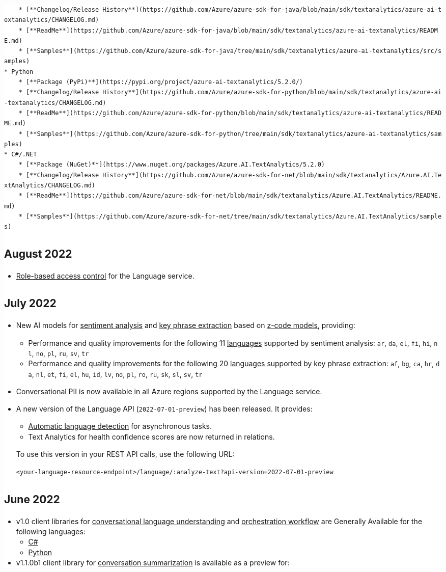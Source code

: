         * [**Changelog/Release History**](https://github.com/Azure/azure-sdk-for-java/blob/main/sdk/textanalytics/azure-ai-textanalytics/CHANGELOG.md)
        * [**ReadMe**](https://github.com/Azure/azure-sdk-for-java/blob/main/sdk/textanalytics/azure-ai-textanalytics/README.md)
        * [**Samples**](https://github.com/Azure/azure-sdk-for-java/tree/main/sdk/textanalytics/azure-ai-textanalytics/src/samples)
    * Python
        * [**Package (PyPi)**](https://pypi.org/project/azure-ai-textanalytics/5.2.0/)
        * [**Changelog/Release History**](https://github.com/Azure/azure-sdk-for-python/blob/main/sdk/textanalytics/azure-ai-textanalytics/CHANGELOG.md)
        * [**ReadMe**](https://github.com/Azure/azure-sdk-for-python/blob/main/sdk/textanalytics/azure-ai-textanalytics/README.md)
        * [**Samples**](https://github.com/Azure/azure-sdk-for-python/tree/main/sdk/textanalytics/azure-ai-textanalytics/samples)
    * C#/.NET
        * [**Package (NuGet)**](https://www.nuget.org/packages/Azure.AI.TextAnalytics/5.2.0)
        * [**Changelog/Release History**](https://github.com/Azure/azure-sdk-for-net/blob/main/sdk/textanalytics/Azure.AI.TextAnalytics/CHANGELOG.md)
        * [**ReadMe**](https://github.com/Azure/azure-sdk-for-net/blob/main/sdk/textanalytics/Azure.AI.TextAnalytics/README.md)
        * [**Samples**](https://github.com/Azure/azure-sdk-for-net/tree/main/sdk/textanalytics/Azure.AI.TextAnalytics/samples)

## August 2022

* [Role-based access control](./concepts/role-based-access-control.md) for the Language service.

## July 2022

* New AI models for [sentiment analysis](./sentiment-opinion-mining/overview.md) and [key phrase extraction](./key-phrase-extraction/overview.md) based on [z-code models](https://www.microsoft.com/research/project/project-zcode/), providing:
    * Performance and quality improvements for the following 11 [languages](./sentiment-opinion-mining/language-support.md) supported by sentiment analysis: `ar`, `da`, `el`, `fi`, `hi`, `nl`, `no`, `pl`,  `ru`, `sv`, `tr` 
    * Performance and quality improvements for the following 20 [languages](./key-phrase-extraction/language-support.md) supported by key phrase extraction: `af`, `bg`, `ca`, `hr`, `da`, `nl`, `et`, `fi`, `el`, `hu`, `id`, `lv`, `no`, `pl`, `ro`, `ru`, `sk`, `sl`, `sv`, `tr` 

* Conversational PII is now available in all Azure regions supported by the Language service.

* A new version of the Language API (`2022-07-01-preview`) has been released. It provides:
    * [Automatic language detection](./concepts/use-asynchronously.md#automatic-language-detection) for asynchronous tasks.
    * Text Analytics for health confidence scores are now returned in relations.

    To use this version in your REST API calls, use the following URL:

    ```http
    <your-language-resource-endpoint>/language/:analyze-text?api-version=2022-07-01-preview
    ```
    
## June 2022
* v1.0 client libraries for [conversational language understanding](./conversational-language-understanding/how-to/call-api.md?tabs=azure-sdk#send-a-conversational-language-understanding-request) and [orchestration workflow](./orchestration-workflow/how-to/call-api.md?tabs=azure-sdk#send-an-orchestration-workflow-request) are Generally Available for the following languages:
    * [C#](https://github.com/Azure/azure-sdk-for-net/tree/Azure.AI.Language.Conversations_1.0.0/sdk/cognitivelanguage/Azure.AI.Language.Conversations)
    * [Python](https://github.com/Azure/azure-sdk-for-python/tree/azure-ai-language-conversations_1.0.0/sdk/cognitivelanguage/azure-ai-language-conversations)
* v1.1.0b1 client library for [conversation summarization](summarization/quickstart.md?tabs=conversation-summarization&pivots=programming-language-python) is available as a preview for: